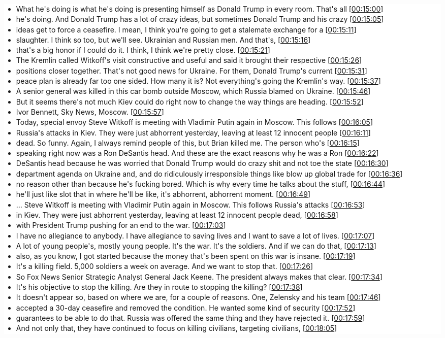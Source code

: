 *  What he's doing is what he's doing is presenting himself as Donald Trump in every room. That's all [[00:15:00](https://www.youtube.com/watch?v=-E_vCzpmNjc&t=900.96s)]
*  he's doing. And Donald Trump has a lot of crazy ideas, but sometimes Donald Trump and his crazy [[00:15:05](https://www.youtube.com/watch?v=-E_vCzpmNjc&t=905.6s)]
*  ideas get to force a ceasefire. I mean, I think you're going to get a stalemate exchange for a [[00:15:11](https://www.youtube.com/watch?v=-E_vCzpmNjc&t=911.2s)]
*  slaughter. I think so too, but we'll see. Ukrainian and Russian men. And that's, [[00:15:16](https://www.youtube.com/watch?v=-E_vCzpmNjc&t=916.32s)]
*  that's a big honor if I could do it. I think, I think we're pretty close. [[00:15:21](https://www.youtube.com/watch?v=-E_vCzpmNjc&t=921.84s)]
*  The Kremlin called Witkoff's visit constructive and useful and said it brought their respective [[00:15:26](https://www.youtube.com/watch?v=-E_vCzpmNjc&t=926.08s)]
*  positions closer together. That's not good news for Ukraine. For them, Donald Trump's current [[00:15:31](https://www.youtube.com/watch?v=-E_vCzpmNjc&t=931.12s)]
*  peace plan is already far too one sided. How many it is? Not everything's going the Kremlin's way. [[00:15:37](https://www.youtube.com/watch?v=-E_vCzpmNjc&t=937.12s)]
*  A senior general was killed in this car bomb outside Moscow, which Russia blamed on Ukraine. [[00:15:46](https://www.youtube.com/watch?v=-E_vCzpmNjc&t=946.4000000000001s)]
*  But it seems there's not much Kiev could do right now to change the way things are heading. [[00:15:52](https://www.youtube.com/watch?v=-E_vCzpmNjc&t=952.4000000000001s)]
*  Ivor Bennett, Sky News, Moscow. [[00:15:57](https://www.youtube.com/watch?v=-E_vCzpmNjc&t=957.84s)]
*  Today, special envoy Steve Witkoff is meeting with Vladimir Putin again in Moscow. This follows [[00:16:05](https://www.youtube.com/watch?v=-E_vCzpmNjc&t=965.6s)]
*  Russia's attacks in Kiev. They were just abhorrent yesterday, leaving at least 12 innocent people [[00:16:11](https://www.youtube.com/watch?v=-E_vCzpmNjc&t=971.0400000000001s)]
*  dead. So funny. Again, I always remind people of this, but Brian killed me. The person who's [[00:16:15](https://www.youtube.com/watch?v=-E_vCzpmNjc&t=975.92s)]
*  speaking right now was a Ron DeSantis head. And these are the exact reasons why he was a Ron [[00:16:22](https://www.youtube.com/watch?v=-E_vCzpmNjc&t=982.64s)]
*  DeSantis head because he was worried that Donald Trump would do crazy shit and not toe the state [[00:16:30](https://www.youtube.com/watch?v=-E_vCzpmNjc&t=990.3199999999999s)]
*  department agenda on Ukraine and, and do ridiculously irresponsible things like blow up global trade for [[00:16:36](https://www.youtube.com/watch?v=-E_vCzpmNjc&t=996.4799999999999s)]
*  no reason other than because he's fucking bored. Which is why every time he talks about the stuff, [[00:16:44](https://www.youtube.com/watch?v=-E_vCzpmNjc&t=1004.0s)]
*  he'll just like slot that in where he'll be like, it's abhorrent, abhorrent moment. [[00:16:49](https://www.youtube.com/watch?v=-E_vCzpmNjc&t=1009.44s)]
*  ... Steve Witkoff is meeting with Vladimir Putin again in Moscow. This follows Russia's attacks [[00:16:53](https://www.youtube.com/watch?v=-E_vCzpmNjc&t=1013.2s)]
*  in Kiev. They were just abhorrent yesterday, leaving at least 12 innocent people dead, [[00:16:58](https://www.youtube.com/watch?v=-E_vCzpmNjc&t=1018.56s)]
*  with President Trump pushing for an end to the war. [[00:17:03](https://www.youtube.com/watch?v=-E_vCzpmNjc&t=1023.28s)]
*  I have no allegiance to anybody. I have allegiance to saving lives and I want to save a lot of lives. [[00:17:07](https://www.youtube.com/watch?v=-E_vCzpmNjc&t=1027.28s)]
*  A lot of young people's, mostly young people. It's the war. It's the soldiers. And if we can do that, [[00:17:13](https://www.youtube.com/watch?v=-E_vCzpmNjc&t=1033.44s)]
*  also, as you know, I got started because the money that's been spent on this war is insane. [[00:17:19](https://www.youtube.com/watch?v=-E_vCzpmNjc&t=1039.68s)]
*  It's a killing field. 5,000 soldiers a week on average. And we want to stop that. [[00:17:26](https://www.youtube.com/watch?v=-E_vCzpmNjc&t=1046.16s)]
*  So Fox News Senior Strategic Analyst General Jack Keene. The president always makes that clear. [[00:17:34](https://www.youtube.com/watch?v=-E_vCzpmNjc&t=1054.16s)]
*  It's his objective to stop the killing. Are they in route to stopping the killing? [[00:17:38](https://www.youtube.com/watch?v=-E_vCzpmNjc&t=1058.88s)]
*  It doesn't appear so, based on where we are, for a couple of reasons. One, Zelensky and his team [[00:17:46](https://www.youtube.com/watch?v=-E_vCzpmNjc&t=1066.8000000000002s)]
*  accepted a 30-day ceasefire and removed the condition. He wanted some kind of security [[00:17:52](https://www.youtube.com/watch?v=-E_vCzpmNjc&t=1072.96s)]
*  guarantees to be able to do that. Russia was offered the same thing and they have rejected it. [[00:17:59](https://www.youtube.com/watch?v=-E_vCzpmNjc&t=1079.1200000000001s)]
*  And not only that, they have continued to focus on killing civilians, targeting civilians, [[00:18:05](https://www.youtube.com/watch?v=-E_vCzpmNjc&t=1085.84s)]